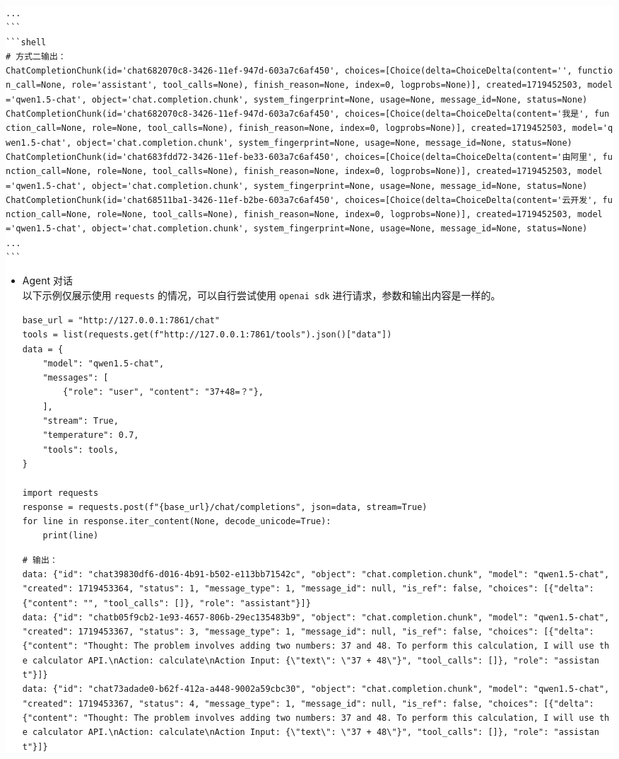     ...
    ```
    ```shell
    # 方式二输出：
    ChatCompletionChunk(id='chat682070c8-3426-11ef-947d-603a7c6af450', choices=[Choice(delta=ChoiceDelta(content='', function_call=None, role='assistant', tool_calls=None), finish_reason=None, index=0, logprobs=None)], created=1719452503, model='qwen1.5-chat', object='chat.completion.chunk', system_fingerprint=None, usage=None, message_id=None, status=None)
    ChatCompletionChunk(id='chat682070c8-3426-11ef-947d-603a7c6af450', choices=[Choice(delta=ChoiceDelta(content='我是', function_call=None, role=None, tool_calls=None), finish_reason=None, index=0, logprobs=None)], created=1719452503, model='qwen1.5-chat', object='chat.completion.chunk', system_fingerprint=None, usage=None, message_id=None, status=None)
    ChatCompletionChunk(id='chat683fdd72-3426-11ef-be33-603a7c6af450', choices=[Choice(delta=ChoiceDelta(content='由阿里', function_call=None, role=None, tool_calls=None), finish_reason=None, index=0, logprobs=None)], created=1719452503, model='qwen1.5-chat', object='chat.completion.chunk', system_fingerprint=None, usage=None, message_id=None, status=None)
    ChatCompletionChunk(id='chat68511ba1-3426-11ef-b2be-603a7c6af450', choices=[Choice(delta=ChoiceDelta(content='云开发', function_call=None, role=None, tool_calls=None), finish_reason=None, index=0, logprobs=None)], created=1719452503, model='qwen1.5-chat', object='chat.completion.chunk', system_fingerprint=None, usage=None, message_id=None, status=None)
    ...
    ```
- Agent 对话  
    以下示例仅展示使用 `requests` 的情况，可以自行尝试使用 `openai sdk` 进行请求，参数和输出内容是一样的。
    ```python3
    base_url = "http://127.0.0.1:7861/chat"
    tools = list(requests.get(f"http://127.0.0.1:7861/tools").json()["data"])
    data = {
        "model": "qwen1.5-chat",
        "messages": [
            {"role": "user", "content": "37+48=？"},
        ],
        "stream": True,
        "temperature": 0.7,
        "tools": tools,
    }

    import requests
    response = requests.post(f"{base_url}/chat/completions", json=data, stream=True)
    for line in response.iter_content(None, decode_unicode=True):
        print(line)
    ```
    ```shell
    # 输出：
    data: {"id": "chat39830df6-d016-4b91-b502-e113bb71542c", "object": "chat.completion.chunk", "model": "qwen1.5-chat", "created": 1719453364, "status": 1, "message_type": 1, "message_id": null, "is_ref": false, "choices": [{"delta": {"content": "", "tool_calls": []}, "role": "assistant"}]}
    data: {"id": "chatb05f9cb2-1e93-4657-806b-29ec135483b9", "object": "chat.completion.chunk", "model": "qwen1.5-chat", "created": 1719453367, "status": 3, "message_type": 1, "message_id": null, "is_ref": false, "choices": [{"delta": {"content": "Thought: The problem involves adding two numbers: 37 and 48. To perform this calculation, I will use the calculator API.\nAction: calculate\nAction Input: {\"text\": \"37 + 48\"}", "tool_calls": []}, "role": "assistant"}]}
    data: {"id": "chat73adade0-b62f-412a-a448-9002a59cbc30", "object": "chat.completion.chunk", "model": "qwen1.5-chat", "created": 1719453367, "status": 4, "message_type": 1, "message_id": null, "is_ref": false, "choices": [{"delta": {"content": "Thought: The problem involves adding two numbers: 37 and 48. To perform this calculation, I will use the calculator API.\nAction: calculate\nAction Input: {\"text\": \"37 + 48\"}", "tool_calls": []}, "role": "assistant"}]}